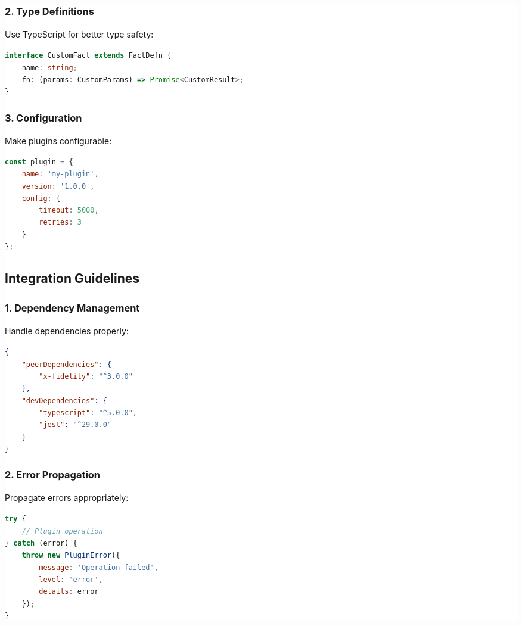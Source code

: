 ### 2. Type Definitions

Use TypeScript for better type safety:
```typescript
interface CustomFact extends FactDefn {
    name: string;
    fn: (params: CustomParams) => Promise<CustomResult>;
}
```

### 3. Configuration

Make plugins configurable:
```javascript
const plugin = {
    name: 'my-plugin',
    version: '1.0.0',
    config: {
        timeout: 5000,
        retries: 3
    }
};
```

## Integration Guidelines

### 1. Dependency Management

Handle dependencies properly:
```json
{
    "peerDependencies": {
        "x-fidelity": "^3.0.0"
    },
    "devDependencies": {
        "typescript": "^5.0.0",
        "jest": "^29.0.0"
    }
}
```

### 2. Error Propagation

Propagate errors appropriately:
```javascript
try {
    // Plugin operation
} catch (error) {
    throw new PluginError({
        message: 'Operation failed',
        level: 'error',
        details: error
    });
}
```
